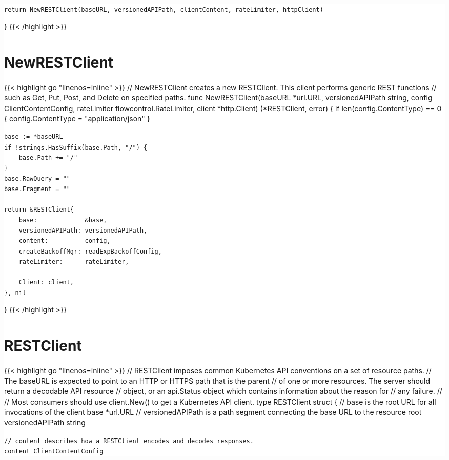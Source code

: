     return NewRESTClient(baseURL, versionedAPIPath, clientContent, rateLimiter, httpClient)
}
{{< /highlight >}}

# NewRESTClient
{{< highlight go "linenos=inline" >}}
// NewRESTClient creates a new RESTClient. This client performs generic REST functions
// such as Get, Put, Post, and Delete on specified paths.
func NewRESTClient(baseURL *url.URL, versionedAPIPath string, config ClientContentConfig, rateLimiter flowcontrol.RateLimiter, client *http.Client) (*RESTClient, error) {
    if len(config.ContentType) == 0 {
        config.ContentType = "application/json"
    }

    base := *baseURL
    if !strings.HasSuffix(base.Path, "/") {
        base.Path += "/"
    }
    base.RawQuery = ""
    base.Fragment = ""

    return &RESTClient{
        base:             &base,
        versionedAPIPath: versionedAPIPath,
        content:          config,
        createBackoffMgr: readExpBackoffConfig,
        rateLimiter:      rateLimiter,

        Client: client,
    }, nil
}
{{< /highlight >}}

# RESTClient
{{< highlight go "linenos=inline" >}}
// RESTClient imposes common Kubernetes API conventions on a set of resource paths.
// The baseURL is expected to point to an HTTP or HTTPS path that is the parent
// of one or more resources.  The server should return a decodable API resource
// object, or an api.Status object which contains information about the reason for
// any failure.
//
// Most consumers should use client.New() to get a Kubernetes API client.
type RESTClient struct {
    // base is the root URL for all invocations of the client
    base *url.URL
    // versionedAPIPath is a path segment connecting the base URL to the resource root
    versionedAPIPath string

    // content describes how a RESTClient encodes and decodes responses.
    content ClientContentConfig
